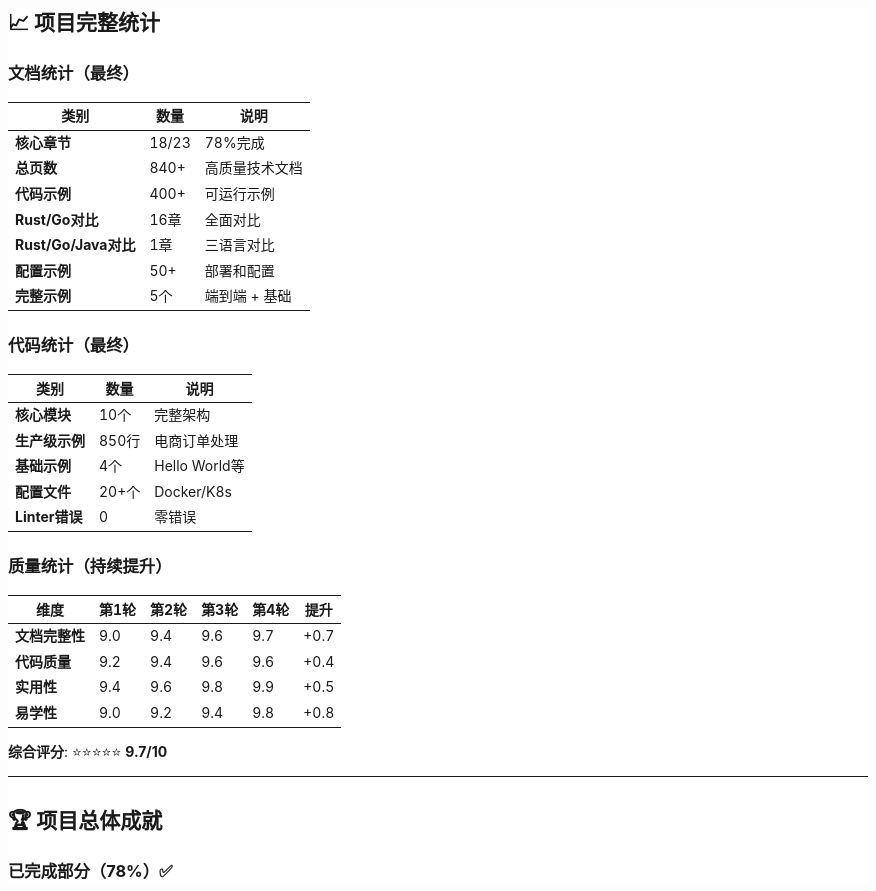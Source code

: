 ## 📈 项目完整统计

### 文档统计（最终）

| 类别 | 数量 | 说明 |
|------|------|------|
| **核心章节** | 18/23 | 78%完成 |
| **总页数** | 840+ | 高质量技术文档 |
| **代码示例** | 400+ | 可运行示例 |
| **Rust/Go对比** | 16章 | 全面对比 |
| **Rust/Go/Java对比** | 1章 | 三语言对比 |
| **配置示例** | 50+ | 部署和配置 |
| **完整示例** | 5个 | 端到端 + 基础 |

### 代码统计（最终）

| 类别 | 数量 | 说明 |
|------|------|------|
| **核心模块** | 10个 | 完整架构 |
| **生产级示例** | 850行 | 电商订单处理 |
| **基础示例** | 4个 | Hello World等 |
| **配置文件** | 20+个 | Docker/K8s |
| **Linter错误** | 0 | 零错误 |

### 质量统计（持续提升）

| 维度 | 第1轮 | 第2轮 | 第3轮 | 第4轮 | 提升 |
|------|-------|-------|-------|-------|------|
| **文档完整性** | 9.0 | 9.4 | 9.6 | 9.7 | +0.7 |
| **代码质量** | 9.2 | 9.4 | 9.6 | 9.6 | +0.4 |
| **实用性** | 9.4 | 9.6 | 9.8 | 9.9 | +0.5 |
| **易学性** | 9.0 | 9.2 | 9.4 | 9.8 | +0.8 |

**综合评分**: ⭐⭐⭐⭐⭐ **9.7/10**

---

## 🏆 项目总体成就

### 已完成部分（78%）✅
